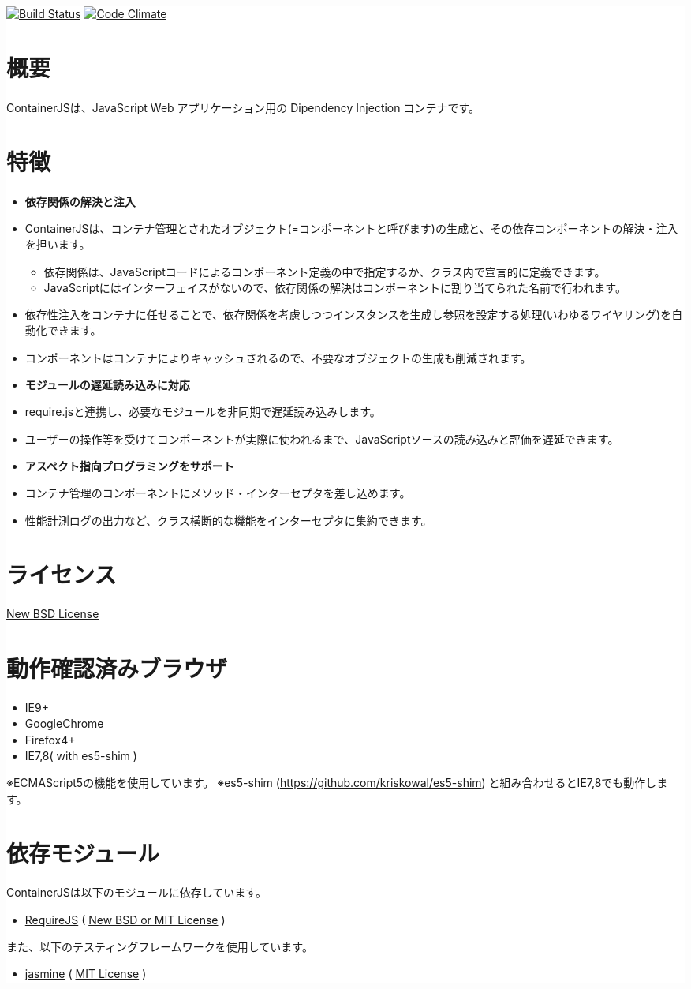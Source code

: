 [![Build Status](https://travis-ci.org/unageanu/container-js.svg?branch=master)](https://travis-ci.org/unageanu/container-js)
[![Code Climate](https://codeclimate.com/github/unageanu/container-js/badges/gpa.svg)](https://codeclimate.com/github/unageanu/container-js)

# 概要

ContainerJSは、JavaScript Web アプリケーション用の Dipendency Injection コンテナです。

# 特徴

- **依存関係の解決と注入**
 - ContainerJSは、コンテナ管理とされたオブジェクト(=コンポーネントと呼びます)の生成と、その依存コンポーネントの解決・注入を担います。
     - 依存関係は、JavaScriptコードによるコンポーネント定義の中で指定するか、クラス内で宣言的に定義できます。
     - JavaScriptにはインターフェイスがないので、依存関係の解決はコンポーネントに割り当てられた名前で行われます。
 - 依存性注入をコンテナに任せることで、依存関係を考慮しつつインスタンスを生成し参照を設定する処理(いわゆるワイヤリング)を自動化できます。
 - コンポーネントはコンテナによりキャッシュされるので、不要なオブジェクトの生成も削減されます。

- **モジュールの遅延読み込みに対応**
 - require.jsと連携し、必要なモジュールを非同期で遅延読み込みします。
 - ユーザーの操作等を受けてコンポーネントが実際に使われるまで、JavaScriptソースの読み込みと評価を遅延できます。

- **アスペクト指向プログラミングをサポート**
 - コンテナ管理のコンポーネントにメソッド・インターセプタを差し込めます。
 - 性能計測ログの出力など、クラス横断的な機能をインターセプタに集約できます。

# ライセンス
[New BSD License](http://opensource.org/licenses/BSD-3-Clause) 


# 動作確認済みブラウザ

- IE9+
- GoogleChrome
- Firefox4+
- IE7,8( with es5-shim )

※ECMAScript5の機能を使用しています。
※es5-shim (https://github.com/kriskowal/es5-shim) と組み合わせるとIE7,8でも動作します。

# 依存モジュール

ContainerJSは以下のモジュールに依存しています。

- [RequireJS](http://requirejs.org/) ( [New BSD or MIT License](https://github.com/jrburke/requirejs/blob/master/LICENSE) )

また、以下のテスティングフレームワークを使用しています。

- [jasmine](https://github.com/pivotal/jasmine/) ( [MIT License](https://github.com/pivotal/jasmine/blob/master/MIT.LICENSE) )
